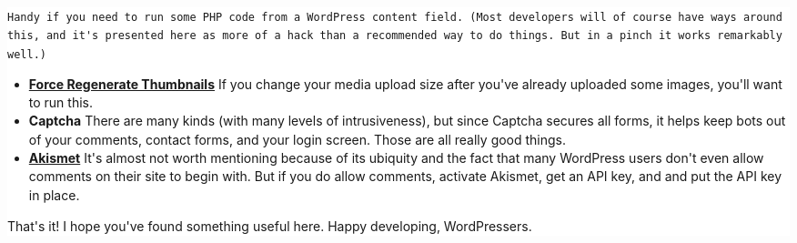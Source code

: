     Handy if you need to run some PHP code from a WordPress content field. (Most developers will of course have ways around this, and it's presented here as more of a hack than a recommended way to do things. But in a pinch it works remarkably well.)
- [**Force Regenerate Thumbnails**](https://wordpress.org/plugins/force-regenerate-thumbnails/)
    If you change your media upload size after you've already uploaded some images, you'll want to run this.
- **Captcha**
    There are many kinds (with many levels of intrusiveness), but since Captcha secures all forms, it helps keep bots out of your comments, contact forms, and your login screen. Those are all really good things.
- [**Akismet**](https://akismet.com/)
    It's almost not worth mentioning because of its ubiquity and the fact that many WordPress users don't even allow comments on their site to begin with. But if you do allow comments, activate Akismet, get an API key, and and put the API key in place.

That's it! I hope you've found something useful here. Happy developing, WordPressers.
